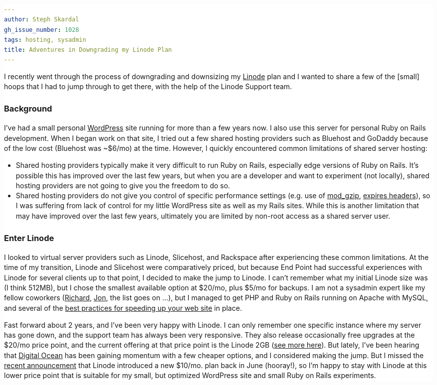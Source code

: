 ```yaml
---
author: Steph Skardal
gh_issue_number: 1028
tags: hosting, sysadmin
title: Adventures in Downgrading my Linode Plan
---
```


I recently went through the process of downgrading and downsizing my [Linode](https://www.linode.com/) plan and I wanted to share a few of the [small] hoops that I had to jump through to get there, with the help of the Linode Support team.

### Background

I’ve had a small personal [WordPress](https://wordpress.org/) site running for more than a few years now. I also use this server for personal Ruby on Rails development. When I began work on that site, I tried out a few shared hosting providers such as Bluehost and GoDaddy because of the low cost (Bluehost was ~$6/mo) at the time. However, I quickly encountered common limitations of shared server hosting:

- Shared hosting providers typically make it very difficult to run Ruby on Rails, especially edge versions of Ruby on Rails. It’s possible this has improved over the last few years, but when you are a developer and want to experiment (not locally), shared hosting providers are not going to give you the freedom to do so.
- Shared hosting providers do not give you control of specific performance settings (e.g. use of [mod_gzip](https://en.wikipedia.org/wiki/Mod_gzip), [expires headers](https://www.w3.org/Protocols/rfc2616/rfc2616-sec14.html)), so I was suffering from lack of control for my little WordPress site as well as my Rails sites. While this is another limitation that may have improved over the last few years, ultimately you are limited by non-root access as a shared server user.

### Enter Linode

I looked to virtual server providers such as Linode, Slicehost, and Rackspace after experiencing these common limitations. At the time of my transition, Linode and Slicehost were comparatively priced, but because End Point had successful experiences with Linode for several clients up to that point, I decided to make the jump to Linode. I can’t remember what my initial Linode size was (I think 512MB), but I chose the smallest available option at $20/mo, plus $5/mo for backups. I am not a sysadmin expert like my fellow coworkers ([Richard](/team/richard_templet), [Jon](/team/jon_jensen), the list goes on ...), but I managed to get PHP and Ruby on Rails running on Apache with MySQL, and several of the [best practices for speeding up your web site](https://developer.yahoo.com/performance/rules.html) in place.

Fast forward about 2 years, and I’ve been very happy with Linode. I can only remember one specific instance where my server has gone down, and the support team has always been very responsive. They also release occasionally free upgrades at the $20/mo price point, and the current offering at that price point is the Linode 2GB ([see more here](https://www.linode.com/pricing)). But lately, I’ve been hearing that [Digital Ocean](https://www.digitalocean.com/) has been gaining momentum with a few cheaper options, and I considered making the jump. But I missed the [recent announcement](https://blog.linode.com/2014/06/16/11th-linode-birthday-10-linode-plan/) that Linode introduced a new $10/mo. plan back in June (hooray!), so I’m happy to stay with Linode at this lower price point that is suitable for my small, but optimized WordPress site and small Ruby on Rails experiments.
